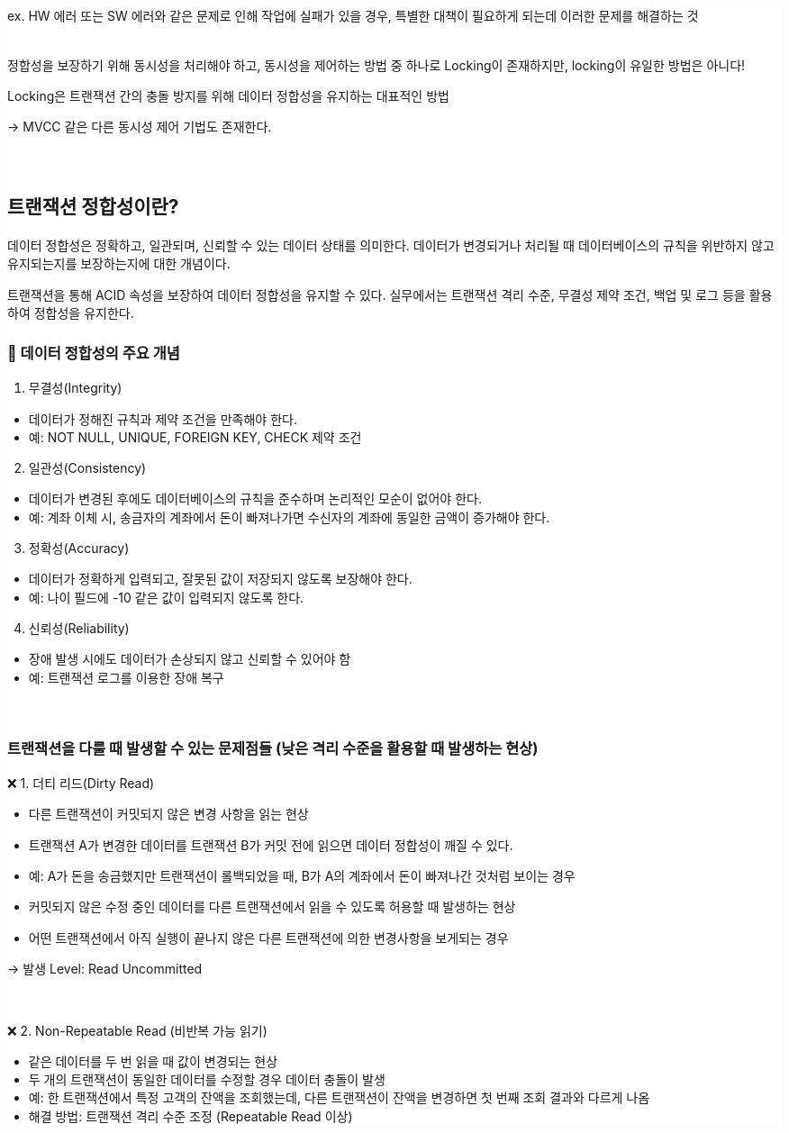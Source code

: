 ex. HW 에러 또는 SW 에러와 같은 문제로 인해 작업에 실패가 있을 경우, 특별한 대책이 필요하게 되는데 이러한 문제를 해결하는 것

<br>
정합성을 보장하기 위해 동시성을 처리해야 하고, 동시성을 제어하는 방법 중 하나로 Locking이 존재하지만, locking이 유일한 방법은 아니다!

Locking은 트랜잭션 간의 충돌 방지를 위해 데이터 정합성을 유지하는 대표적인 방법

→ MVCC 같은 다른 동시성 제어 기법도 존재한다.

<br>

## 트랜잭션 정합성이란?
데이터 정합성은 정확하고, 일관되며, 신뢰할 수 있는 데이터 상태를 의미한다.
데이터가 변경되거나 처리될 때 데이터베이스의 규칙을 위반하지 않고 유지되는지를 보장하는지에 대한 개념이다.

트랜잭션을 통해 ACID 속성을 보장하여 데이터 정합성을 유지할 수 있다.
실무에서는 트랜잭션 격리 수준, 무결성 제약 조건, 백업 및 로그 등을 활용하여 정합성을 유지한다.

 
### 📌 데이터 정합성의 주요 개념
 
1. 무결성(Integrity)
 - 데이터가 정해진 규칙과 제약 조건을 만족해야 한다.
 - 예: NOT NULL, UNIQUE, FOREIGN KEY, CHECK 제약 조건

2. 일관성(Consistency)
 - 데이터가 변경된 후에도 데이터베이스의 규칙을 준수하며 논리적인 모순이 없어야 한다.
 - 예: 계좌 이체 시, 송금자의 계좌에서 돈이 빠져나가면 수신자의 계좌에 동일한 금액이 증가해야 한다.

3. 정확성(Accuracy)
 - 데이터가 정확하게 입력되고, 잘못된 값이 저장되지 않도록 보장해야 한다.
 - 예: 나이 필드에 -10 같은 값이 입력되지 않도록 한다.

4. 신뢰성(Reliability)
 - 장애 발생 시에도 데이터가 손상되지 않고 신뢰할 수 있어야 함
 - 예: 트랜잭션 로그를 이용한 장애 복구
 
<br>

### 트랜잭션을 다룰 때 발생할 수 있는 문제점들 (낮은 격리 수준을 활용할 때 발생하는 현상)

❌ 1. 더티 리드(Dirty Read)
 - 다른 트랜잭션이 커밋되지 않은 변경 사항을 읽는 현상
 - 트랜잭션 A가 변경한 데이터를 트랜잭션 B가 커밋 전에 읽으면 데이터 정합성이 깨질 수 있다.
 - 예: A가 돈을 송금했지만 트랜잭션이 롤백되었을 때, B가 A의 계좌에서 돈이 빠져나간 것처럼 보이는 경우

 - 커밋되지 않은 수정 중인 데이터를 다른 트랜잭션에서 읽을 수 있도록 허용할 때 발생하는 현상
 - 어떤 트랜잭션에서 아직 실행이 끝나지 않은 다른 트랜잭션에 의한 변경사항을 보게되는 경우

  → 발생 Level: Read Uncommitted
  
<br>

❌ 2. Non-Repeatable Read (비반복 가능 읽기)

 - 같은 데이터를 두 번 읽을 때 값이 변경되는 현상
 - 두 개의 트랜잭션이 동일한 데이터를 수정할 경우 데이터 충돌이 발생
 - 예: 한 트랜잭션에서 특정 고객의 잔액을 조회했는데, 다른 트랜잭션이 잔액을 변경하면 첫 번째 조회 결과와 다르게 나옴
 - 해결 방법: 트랜잭션 격리 수준 조정 (Repeatable Read 이상)

